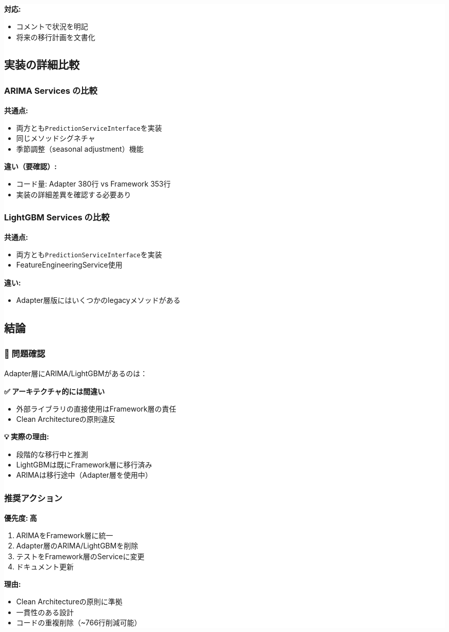 **対応:**
- コメントで状況を明記
- 将来の移行計画を文書化

## 実装の詳細比較

### ARIMA Services の比較

**共通点:**
- 両方とも`PredictionServiceInterface`を実装
- 同じメソッドシグネチャ
- 季節調整（seasonal adjustment）機能

**違い（要確認）:**
- コード量: Adapter 380行 vs Framework 353行
- 実装の詳細差異を確認する必要あり

### LightGBM Services の比較

**共通点:**
- 両方とも`PredictionServiceInterface`を実装
- FeatureEngineeringService使用

**違い:**
- Adapter層版にはいくつかのlegacyメソッドがある

## 結論

### 🔴 問題確認

Adapter層にARIMA/LightGBMがあるのは：

**✅ アーキテクチャ的には間違い**
- 外部ライブラリの直接使用はFramework層の責任
- Clean Architectureの原則違反

**💡 実際の理由:**
- 段階的な移行中と推測
- LightGBMは既にFramework層に移行済み
- ARIMAは移行途中（Adapter層を使用中）

### 推奨アクション

**優先度: 高**

1. ARIMAをFramework層に統一
2. Adapter層のARIMA/LightGBMを削除
3. テストをFramework層のServiceに変更
4. ドキュメント更新

**理由:**
- Clean Architectureの原則に準拠
- 一貫性のある設計
- コードの重複削除（~766行削減可能）

